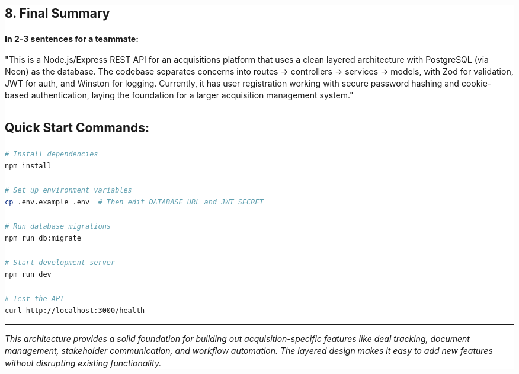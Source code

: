 ## 8. **Final Summary**

**In 2-3 sentences for a teammate:**

"This is a Node.js/Express REST API for an acquisitions platform that uses a clean layered architecture with PostgreSQL (via Neon) as the database. The codebase separates concerns into routes → controllers → services → models, with Zod for validation, JWT for auth, and Winston for logging. Currently, it has user registration working with secure password hashing and cookie-based authentication, laying the foundation for a larger acquisition management system."

## Quick Start Commands:
```bash
# Install dependencies
npm install

# Set up environment variables
cp .env.example .env  # Then edit DATABASE_URL and JWT_SECRET

# Run database migrations
npm run db:migrate

# Start development server
npm run dev

# Test the API
curl http://localhost:3000/health
```

---

*This architecture provides a solid foundation for building out acquisition-specific features like deal tracking, document management, stakeholder communication, and workflow automation. The layered design makes it easy to add new features without disrupting existing functionality.*
